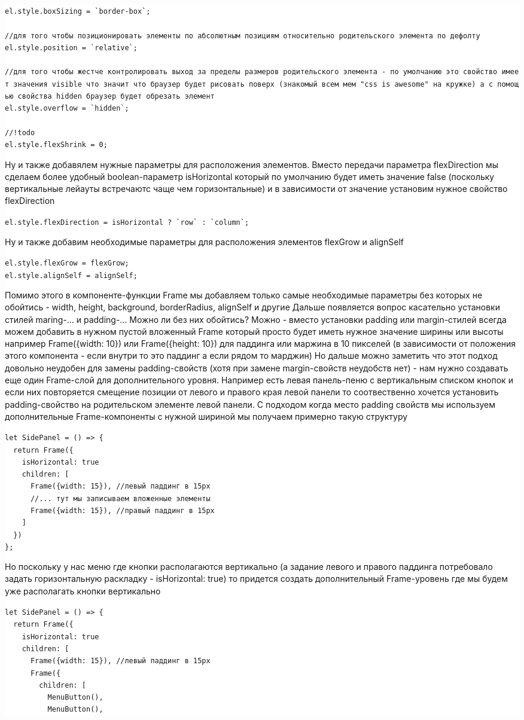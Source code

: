 ```
el.style.boxSizing = `border-box`;

//для того чтобы позиционировать элементы по абсолютным позициям относительно родительского элемента по дефолту
el.style.position = `relative`;

//для того чтобы жестче контролировать выход за пределы размеров родительского элемента - по умолчанию это свойство имеет значения visible что значит что браузер будет рисовать поверх (знакомый всем мем "css is awesome" на кружке) а с помощью свойства hidden браузер будет обрезать элемент
el.style.overflow = `hidden`;

//!todo
el.style.flexShrink = 0;
```
Ну и также добавялем нужные параметры для расположения элементов. Вместо передачи параметра flexDirection мы сделаем более удобный boolean-параметр isHorizontal который по умолчанию будет иметь значение false (поскольку вертикальные лейауты встречаютс чаще чем горизонтальные) и в зависимости от значение установим нужное свойство flexDirection 
```
el.style.flexDirection = isHorizontal ? `row` : `column`;
```
Ну и также добавим необходимые параметры для расположения элементов flexGrow и alignSelf
```
el.style.flexGrow = flexGrow;
el.style.alignSelf = alignSelf;
```
Помимо этого в компоненте-функции Frame мы добавляем только самые необходимые параметры без которых не обойтись - width, height, background, borderRadius, alignSelf и другие
Дальше появляется вопрос касательно установки стилей maring-... и padding-... Можно ли без них обойтись? Можно - вместо установки padding или margin-стилей всегда можем добавить в нужном пустой вложенный Frame который просто будет иметь нужное значение ширины или высоты например Frame({width: 10}) или Frame({height: 10}) для паддинга или маржина в 10 пикселей (в зависимости от положения этого компонента - если внутри то это паддинг а если рядом то марджин)
Но дальше можно заметить что этот подход довольно неудобен для замены padding-свойств (хотя при замене margin-свойств неудобств нет) - нам нужно создавать еще один Frame-слой для дополнительного уровня. Например есть левая панель-пеню с вертикальным списком кнопок и если них повторяется смещение позиции от левого и правого края левой панели то соотвественно хочется установить padding-свойство на родительском элементе левой панели. C подходом когда место padding свойств мы используем дополнительные Frame-компоненты с нужной шириной мы получаем примерно такую структуру
```
let SidePanel = () => {
  return Frame({
    isHorizontal: true
    children: [
      Frame({width: 15}), //левый паддинг в 15px
      //... тут мы записываем вложенные элементы
      Frame({width: 15}), //правый паддинг в 15px
    ]
  })
};
```
Но поскольку у нас меню где кнопки располагаются вертикально (а задание левого и правого паддинга потребовало задать горизонтальную раскладку - isHorizontal: true) то придется создать дополнительный Frame-уровень где мы будем уже располагать кнопки вертикально
```
let SidePanel = () => {
  return Frame({
    isHorizontal: true
    children: [
      Frame({width: 15}), //левый паддинг в 15px
      Frame({
        children: [
          MenuButton(),
          MenuButton(),
```